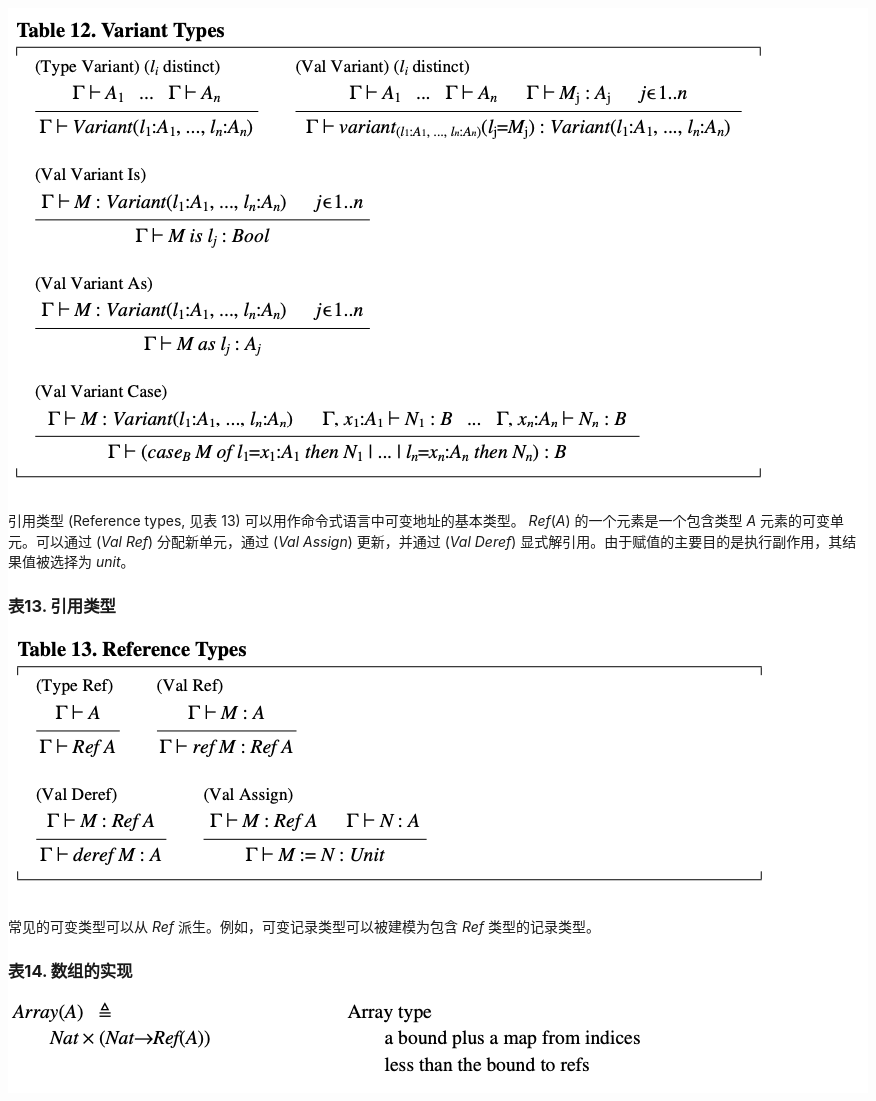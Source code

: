 ![](2024-01-03-21-36-05.png)


引用类型 (Reference types, 见表 13) 可以用作命令式语言中可变地址的基本类型。 $Ref(A)$ 的一个元素是一个包含类型 $A$ 元素的可变单元。可以通过 ($Val \ Ref$) 分配新单元，通过 ($Val \ Assign$) 更新，并通过 ($Val \ Deref$) 显式解引用。由于赋值的主要目的是执行副作用，其结果值被选择为 $unit$。

### 表13. 引用类型
![](2024-01-03-21-39-44.png)

常见的可变类型可以从 $Ref$ 派生。例如，可变记录类型可以被建模为包含 $Ref$ 类型的记录类型。

### 表14. 数组的实现
![](2024-01-03-21-41-41.png)